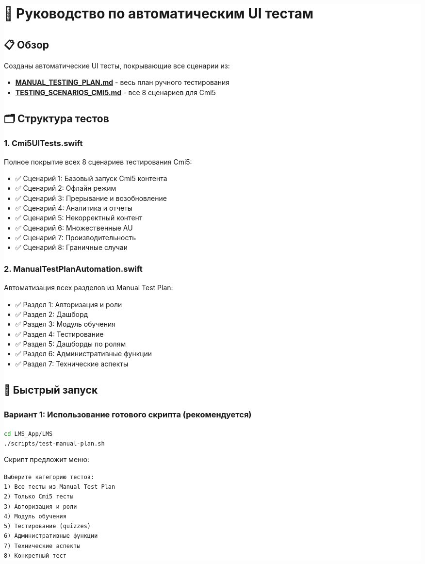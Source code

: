 # 🤖 Руководство по автоматическим UI тестам

## 📋 Обзор

Созданы автоматические UI тесты, покрывающие все сценарии из:
- **[MANUAL_TESTING_PLAN.md](./MANUAL_TESTING_PLAN.md)** - весь план ручного тестирования
- **[TESTING_SCENARIOS_CMI5.md](./TESTING_SCENARIOS_CMI5.md)** - все 8 сценариев для Cmi5

## 🗂️ Структура тестов

### 1. Cmi5UITests.swift
Полное покрытие всех 8 сценариев тестирования Cmi5:
- ✅ Сценарий 1: Базовый запуск Cmi5 контента
- ✅ Сценарий 2: Офлайн режим
- ✅ Сценарий 3: Прерывание и возобновление
- ✅ Сценарий 4: Аналитика и отчеты
- ✅ Сценарий 5: Некорректный контент
- ✅ Сценарий 6: Множественные AU
- ✅ Сценарий 7: Производительность
- ✅ Сценарий 8: Граничные случаи

### 2. ManualTestPlanAutomation.swift
Автоматизация всех разделов из Manual Test Plan:
- ✅ Раздел 1: Авторизация и роли
- ✅ Раздел 2: Дашборд
- ✅ Раздел 3: Модуль обучения
- ✅ Раздел 4: Тестирование
- ✅ Раздел 5: Дашборды по ролям
- ✅ Раздел 6: Административные функции
- ✅ Раздел 7: Технические аспекты

## 🚀 Быстрый запуск

### Вариант 1: Использование готового скрипта (рекомендуется)

```bash
cd LMS_App/LMS
./scripts/test-manual-plan.sh
```

Скрипт предложит меню:
```
Выберите категорию тестов:
1) Все тесты из Manual Test Plan
2) Только Cmi5 тесты  
3) Авторизация и роли
4) Модуль обучения
5) Тестирование (quizzes)
6) Административные функции
7) Технические аспекты
8) Конкретный тест
```
